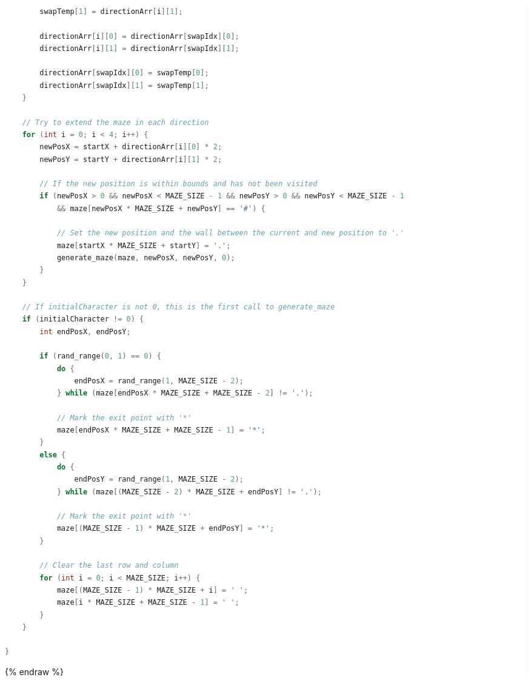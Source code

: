 ```cpp
        swapTemp[1] = directionArr[i][1];

        directionArr[i][0] = directionArr[swapIdx][0];
        directionArr[i][1] = directionArr[swapIdx][1];

        directionArr[swapIdx][0] = swapTemp[0];
        directionArr[swapIdx][1] = swapTemp[1];
    }

    // Try to extend the maze in each direction
    for (int i = 0; i < 4; i++) {
        newPosX = startX + directionArr[i][0] * 2;
        newPosY = startY + directionArr[i][1] * 2;

        // If the new position is within bounds and has not been visited
        if (newPosX > 0 && newPosX < MAZE_SIZE - 1 && newPosY > 0 && newPosY < MAZE_SIZE - 1
            && maze[newPosX * MAZE_SIZE + newPosY] == '#') {

            // Set the new position and the wall between the current and new position to '.'
            maze[startX * MAZE_SIZE + startY] = '.';
            generate_maze(maze, newPosX, newPosY, 0);
        }
    }

    // If initialCharacter is not 0, this is the first call to generate_maze
    if (initialCharacter != 0) {
        int endPosX, endPosY;

        if (rand_range(0, 1) == 0) {
            do {
                endPosX = rand_range(1, MAZE_SIZE - 2);
            } while (maze[endPosX * MAZE_SIZE + MAZE_SIZE - 2] != '.');

            // Mark the exit point with '*'
            maze[endPosX * MAZE_SIZE + MAZE_SIZE - 1] = '*';
        }
        else {
            do {
                endPosY = rand_range(1, MAZE_SIZE - 2);
            } while (maze[(MAZE_SIZE - 2) * MAZE_SIZE + endPosY] != '.');

            // Mark the exit point with '*'
            maze[(MAZE_SIZE - 1) * MAZE_SIZE + endPosY] = '*';
        }

        // Clear the last row and column
        for (int i = 0; i < MAZE_SIZE; i++) {
            maze[(MAZE_SIZE - 1) * MAZE_SIZE + i] = ' ';
            maze[i * MAZE_SIZE + MAZE_SIZE - 1] = ' ';
        }
    }

}
```

{% endraw %}
<a name="rand_range"></a>
